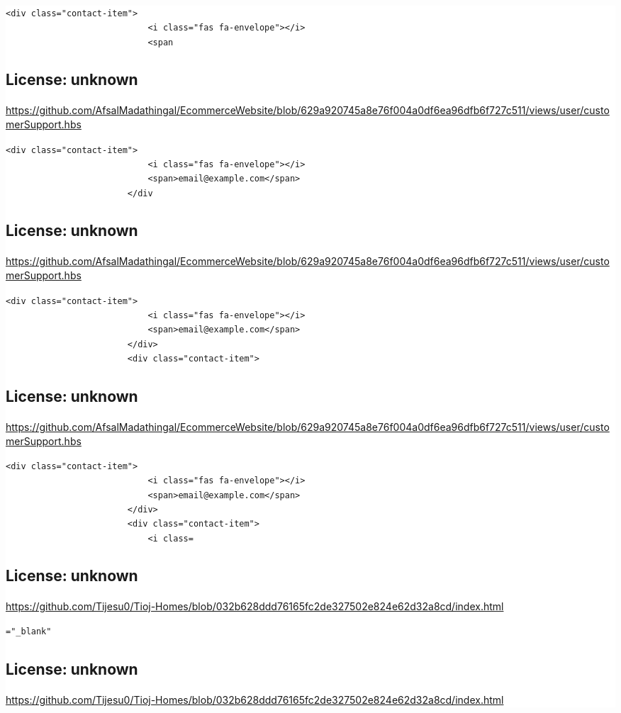 ```
<div class="contact-item">
                            <i class="fas fa-envelope"></i>
                            <span
```


## License: unknown
https://github.com/AfsalMadathingal/EcommerceWebsite/blob/629a920745a8e76f004a0df6ea96dfb6f727c511/views/user/customerSupport.hbs

```
<div class="contact-item">
                            <i class="fas fa-envelope"></i>
                            <span>email@example.com</span>
                        </div
```


## License: unknown
https://github.com/AfsalMadathingal/EcommerceWebsite/blob/629a920745a8e76f004a0df6ea96dfb6f727c511/views/user/customerSupport.hbs

```
<div class="contact-item">
                            <i class="fas fa-envelope"></i>
                            <span>email@example.com</span>
                        </div>
                        <div class="contact-item">
```


## License: unknown
https://github.com/AfsalMadathingal/EcommerceWebsite/blob/629a920745a8e76f004a0df6ea96dfb6f727c511/views/user/customerSupport.hbs

```
<div class="contact-item">
                            <i class="fas fa-envelope"></i>
                            <span>email@example.com</span>
                        </div>
                        <div class="contact-item">
                            <i class=
```


## License: unknown
https://github.com/Tijesu0/Tioj-Homes/blob/032b628ddd76165fc2de327502e824e62d32a8cd/index.html

```
="_blank"
```


## License: unknown
https://github.com/Tijesu0/Tioj-Homes/blob/032b628ddd76165fc2de327502e824e62d32a8cd/index.html
